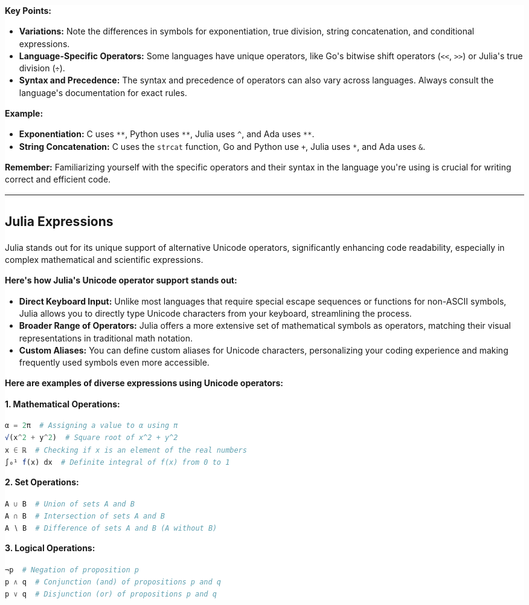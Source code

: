 **Key Points:**

- **Variations:** Note the differences in symbols for exponentiation, true division, string concatenation, and conditional expressions.
- **Language-Specific Operators:** Some languages have unique operators, like Go's bitwise shift operators (`<<`, `>>`) or Julia's true division (`÷`).
- **Syntax and Precedence:** The syntax and precedence of operators can also vary across languages. Always consult the language's documentation for exact rules.

**Example:**

- **Exponentiation:** C uses `**`, Python uses `**`, Julia uses `^`, and Ada uses `**`.
- **String Concatenation:** C uses the `strcat` function, Go and Python use `+`, Julia uses `*`, and Ada uses `&`.

**Remember:** Familiarizing yourself with the specific operators and their syntax in the language you're using is crucial for writing correct and efficient code.

---

## Julia Expressions

Julia stands out for its unique support of alternative Unicode operators, significantly enhancing code readability, especially in complex mathematical and scientific expressions.

**Here's how Julia's Unicode operator support stands out:**

- **Direct Keyboard Input:** Unlike most languages that require special escape sequences or functions for non-ASCII symbols, Julia allows you to directly type Unicode characters from your keyboard, streamlining the process.
- **Broader Range of Operators:** Julia offers a more extensive set of mathematical symbols as operators, matching their visual representations in traditional math notation.
- **Custom Aliases:** You can define custom aliases for Unicode characters, personalizing your coding experience and making frequently used symbols even more accessible.

**Here are examples of diverse expressions using Unicode operators:**

**1. Mathematical Operations:**

```julia
α = 2π  # Assigning a value to α using π
√(x^2 + y^2)  # Square root of x^2 + y^2
x ∈ ℝ  # Checking if x is an element of the real numbers
∫₀¹ f(x) dx  # Definite integral of f(x) from 0 to 1
```

**2. Set Operations:**

```julia
A ∪ B  # Union of sets A and B
A ∩ B  # Intersection of sets A and B
A ∖ B  # Difference of sets A and B (A without B)
```

**3. Logical Operations:**

```julia
¬p  # Negation of proposition p
p ∧ q  # Conjunction (and) of propositions p and q
p ∨ q  # Disjunction (or) of propositions p and q
```
